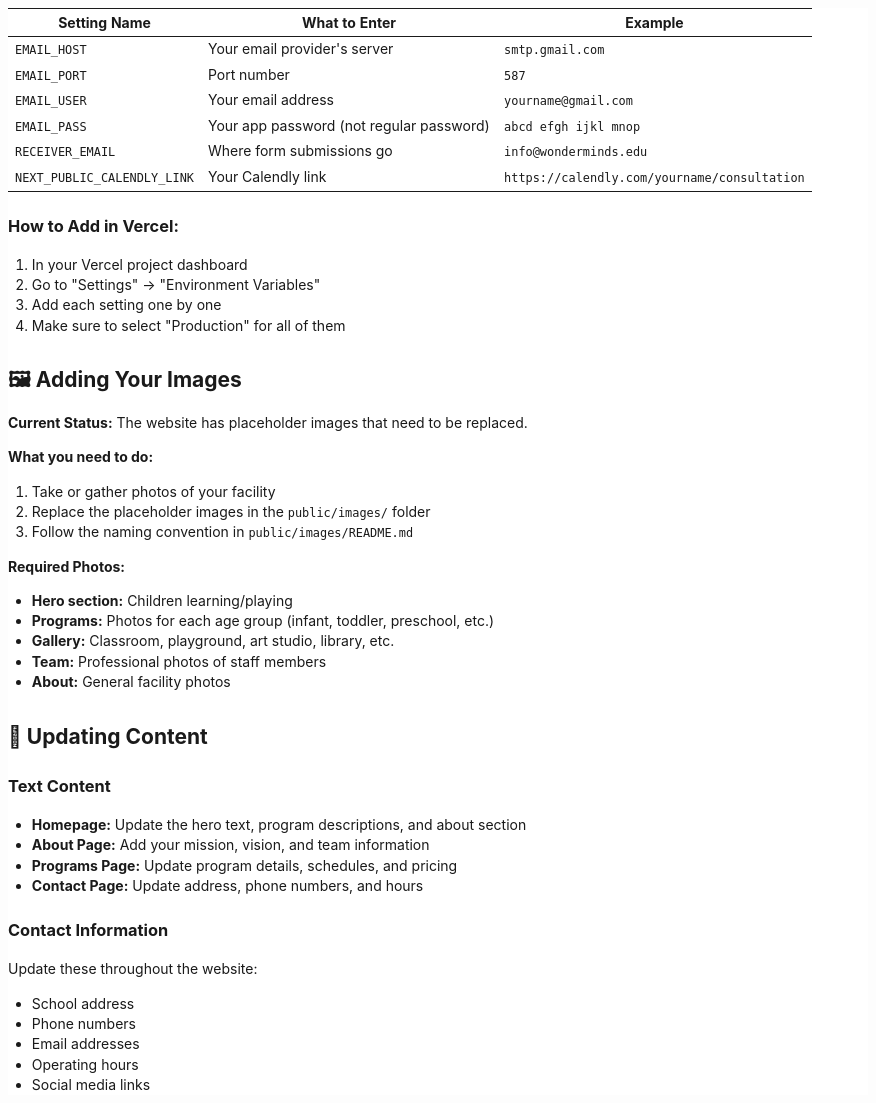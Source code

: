 | Setting Name | What to Enter | Example |
|--------------|---------------|---------|
| `EMAIL_HOST` | Your email provider's server | `smtp.gmail.com` |
| `EMAIL_PORT` | Port number | `587` |
| `EMAIL_USER` | Your email address | `yourname@gmail.com` |
| `EMAIL_PASS` | Your app password (not regular password) | `abcd efgh ijkl mnop` |
| `RECEIVER_EMAIL` | Where form submissions go | `info@wonderminds.edu` |
| `NEXT_PUBLIC_CALENDLY_LINK` | Your Calendly link | `https://calendly.com/yourname/consultation` |

### How to Add in Vercel:
1. In your Vercel project dashboard
2. Go to "Settings" → "Environment Variables"
3. Add each setting one by one
4. Make sure to select "Production" for all of them

## 🖼️ Adding Your Images

**Current Status:** The website has placeholder images that need to be replaced.

**What you need to do:**
1. Take or gather photos of your facility
2. Replace the placeholder images in the `public/images/` folder
3. Follow the naming convention in `public/images/README.md`

**Required Photos:**
- **Hero section:** Children learning/playing
- **Programs:** Photos for each age group (infant, toddler, preschool, etc.)
- **Gallery:** Classroom, playground, art studio, library, etc.
- **Team:** Professional photos of staff members
- **About:** General facility photos

## 📝 Updating Content

### Text Content
- **Homepage:** Update the hero text, program descriptions, and about section
- **About Page:** Add your mission, vision, and team information
- **Programs Page:** Update program details, schedules, and pricing
- **Contact Page:** Update address, phone numbers, and hours

### Contact Information
Update these throughout the website:
- School address
- Phone numbers
- Email addresses
- Operating hours
- Social media links
